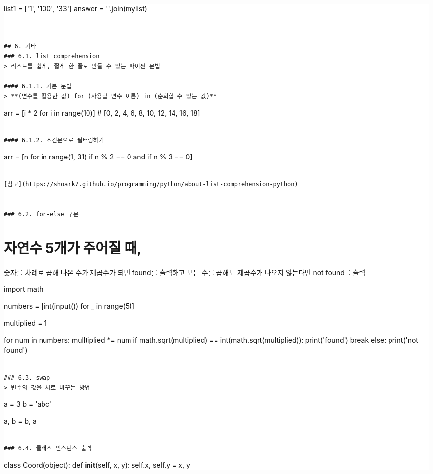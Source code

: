 list1 = ['1', '100', '33']
answer = ''.join(mylist)
```      

----------   
## 6. 기타
### 6.1. list comprehension
> 리스트를 쉽게, 짧게 한 줄로 만들 수 있는 파이썬 문법   

#### 6.1.1. 기본 문법
> **(변수를 활용한 값) for (사용할 변수 이름) in (순회할 수 있는 값)**

```
arr = [i * 2 for i in range(10)] # [0, 2, 4, 6, 8, 10, 12, 14, 16, 18]
```        

#### 6.1.2. 조건문으로 필터링하기
```
arr = [n for in range(1, 31) if n % 2 == 0 and if n % 3 == 0]
```      

[참고](https://shoark7.github.io/programming/python/about-list-comprehension-python)


### 6.2. for-else 구문
```
# 자연수 5개가 주어질 때, 
숫자를 차례로 곱해 나온 수가 제곱수가 되면 found를 출력하고
모든 수를 곱해도 제곱수가 나오지 않는다면 not found를 출력

import math

numbers = [int(input()) for _ in range(5)]

multiplied = 1

for num in numbers:
  mulltiplied *= num
  if math.sqrt(multiplied) == int(math.sqrt(multiplied)):
    print('found')
    break
else:
  print('not found')
```     

### 6.3. swap
> 변수의 값을 서로 바꾸는 방법

```
a = 3
b = 'abc'

a, b = b, a
```     

### 6.4. 클래스 인스턴스 출력 
```
class Coord(object):
  def __init__(self, x, y):
    self.x, self.y = x, y
   